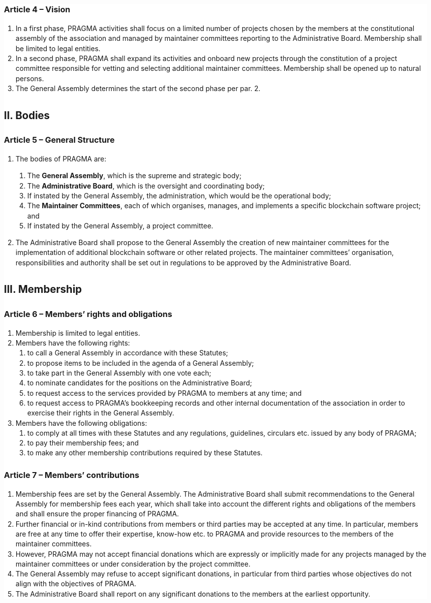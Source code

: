 ### Article 4 – Vision

1. In a first phase, PRAGMA activities shall focus on a limited number of projects chosen by the members at the constitutional assembly of the association and managed by maintainer committees reporting to the Administrative Board. Membership shall be limited to legal entities.
2. In a second phase, PRAGMA shall expand its activities and onboard new projects through the constitution of a project committee responsible for vetting and selecting additional maintainer committees. Membership shall be opened up to natural persons.
3. The General Assembly determines the start of the second phase per par. 2.

## II. Bodies

### Article 5 – General Structure

1. The bodies of PRAGMA are:

   1. The **General Assembly**, which is the supreme and strategic body;
   1. The **Administrative Board**, which is the oversight and coordinating body;
   1. If instated by the General Assembly, the administration, which would be the operational body;
   1. The **Maintainer Committees**, each of which organises, manages, and implements a specific blockchain software project; and
   1. If instated by the General Assembly, a project committee.

2. The Administrative Board shall propose to the General Assembly the creation of new maintainer committees for the implementation of additional blockchain software or other related projects. The maintainer committees’ organisation, responsibilities and authority shall be set out in regulations to be approved by the Administrative Board.

## III. Membership

### Article 6 – Members’ rights and obligations

1. Membership is limited to legal entities.
2. Members have the following rights:
   1. to call a General Assembly in accordance with these Statutes;
   1. to propose items to be included in the agenda of a General Assembly;
   1. to take part in the General Assembly with one vote each;
   1. to nominate candidates for the positions on the Administrative Board;
   1. to request access to the services provided by PRAGMA to members at any time; and
   1. to request access to PRAGMA’s bookkeeping records and other internal documentation of the association in order to exercise their rights in the General Assembly.
3. Members have the following obligations:
   1. to comply at all times with these Statutes and any regulations, guidelines, circulars etc. issued by any body of PRAGMA;
   1. to pay their membership fees; and
   1. to make any other membership contributions required by these Statutes.

### Article 7 – Members’ contributions

1. Membership fees are set by the General Assembly. The Administrative Board shall submit recommendations to the General Assembly for membership fees each year, which shall take into account the different rights and obligations of the members and shall ensure the proper financing of PRAGMA.
2. Further financial or in-kind contributions from members or third parties may be accepted at any time. In particular, members are free at any time to offer their expertise, know-how etc. to PRAGMA and provide resources to the members of the maintainer committees.
3. However, PRAGMA may not accept financial donations which are expressly or implicitly made for any projects managed by the maintainer committees or under consideration by the project committee.
4. The General Assembly may refuse to accept significant donations, in particular from third parties whose objectives do not align with the objectives of PRAGMA.
5. The Administrative Board shall report on any significant donations to the members at the earliest opportunity.
